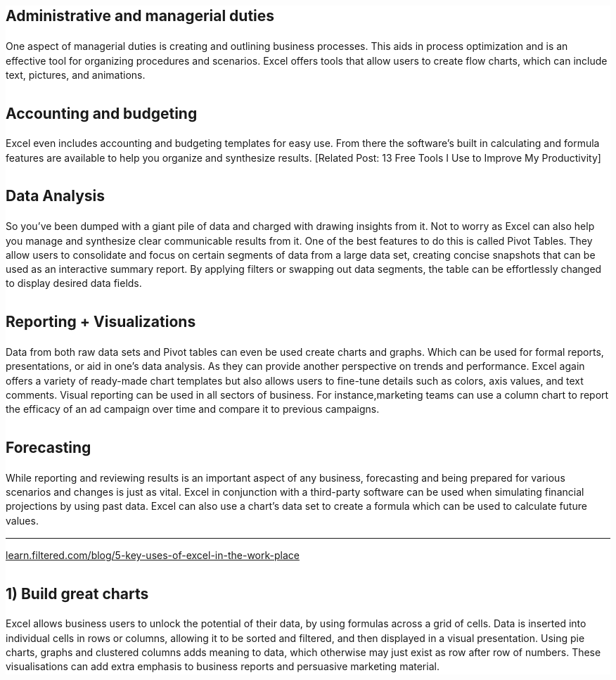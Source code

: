 ## Administrative and managerial duties

One aspect of managerial duties is creating and outlining business processes. This aids in process optimization and is an effective tool for organizing procedures and scenarios. Excel offers tools that allow users to create flow charts, which can include text, pictures, and animations.

## Accounting and budgeting

Excel even includes accounting and budgeting templates for easy use. From there the software’s built in calculating and formula features are available to help you organize and synthesize results.
[Related Post: 13 Free Tools I Use to Improve My Productivity]

## Data Analysis

So you’ve been dumped with a giant pile of data and charged with drawing insights from it. Not to worry as Excel can also help you manage and synthesize clear communicable results from it. One of the best features to do this is called Pivot Tables. They allow users to consolidate and focus on certain segments of data from a large data set, creating concise snapshots that can be used as an interactive summary report. By applying filters or swapping out data segments, the table can be effortlessly changed to display desired data fields.

## Reporting + Visualizations

Data from both raw data sets and Pivot tables can even be used create charts and graphs. Which can be used for formal reports, presentations, or aid in one’s data analysis. As they can provide another perspective on trends and performance. Excel again offers a variety of ready-made chart templates but also allows users to fine-tune details such as colors, axis values, and text comments. Visual reporting can be used in all sectors of business. For instance,marketing teams can use a column chart to report the efficacy of an ad campaign over time and compare it to previous campaigns.

## Forecasting

While reporting and reviewing results is an important aspect of any business, forecasting and being prepared for various scenarios and changes is just as vital. Excel in conjunction with a third-party software can be used when simulating financial projections by using past data. Excel can also use a chart’s data set to create a formula which can be used to calculate future values.



---

[learn.filtered.com/blog/5-key-uses-of-excel-in-the-work-place](https://learn.filtered.com/blog/5-key-uses-of-excel-in-the-work-place)

## 1) Build great charts

Excel allows business users to unlock the potential of their data, by using formulas across a grid of cells. Data is inserted into individual cells in rows or columns, allowing it to be sorted and filtered, and then displayed in a visual presentation. Using pie charts, graphs and clustered columns adds meaning to data, which otherwise may just exist as row after row of numbers. These visualisations can add extra emphasis to business reports and persuasive marketing material.
